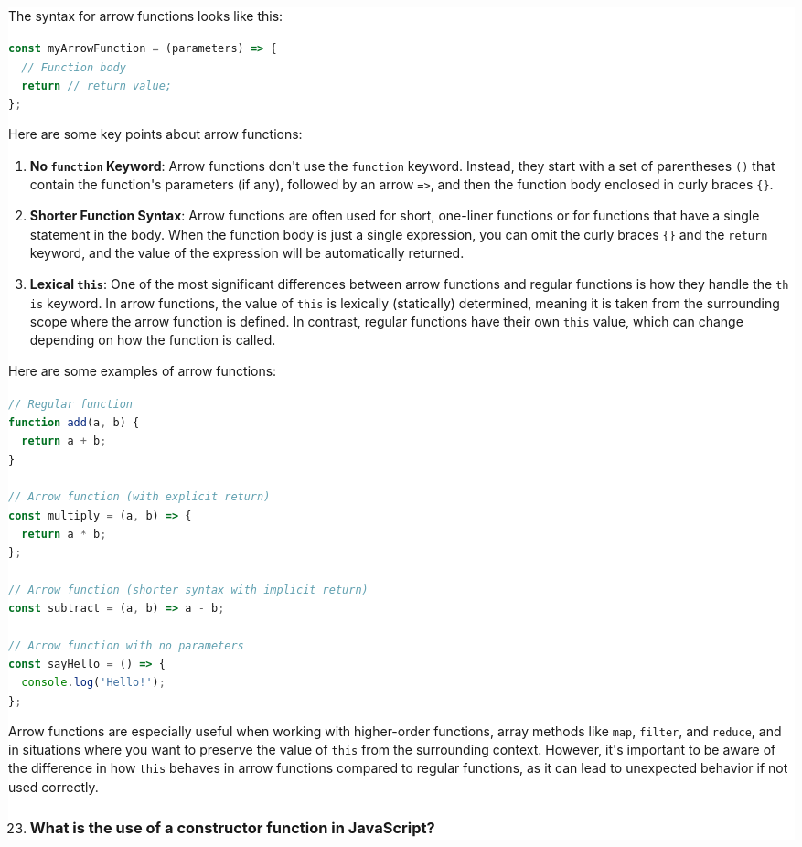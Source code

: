 The syntax for arrow functions looks like this:

```javascript
const myArrowFunction = (parameters) => {
  // Function body
  return // return value;
};
```

Here are some key points about arrow functions:

1. **No `function` Keyword**: Arrow functions don't use the `function` keyword. Instead, they start with a set of parentheses `()` that contain the function's parameters (if any), followed by an arrow `=>`, and then the function body enclosed in curly braces `{}`.

2. **Shorter Function Syntax**: Arrow functions are often used for short, one-liner functions or for functions that have a single statement in the body. When the function body is just a single expression, you can omit the curly braces `{}` and the `return` keyword, and the value of the expression will be automatically returned.

3. **Lexical `this`**: One of the most significant differences between arrow functions and regular functions is how they handle the `this` keyword. In arrow functions, the value of `this` is lexically (statically) determined, meaning it is taken from the surrounding scope where the arrow function is defined. In contrast, regular functions have their own `this` value, which can change depending on how the function is called.

Here are some examples of arrow functions:

```javascript
// Regular function
function add(a, b) {
  return a + b;
}

// Arrow function (with explicit return)
const multiply = (a, b) => {
  return a * b;
};

// Arrow function (shorter syntax with implicit return)
const subtract = (a, b) => a - b;

// Arrow function with no parameters
const sayHello = () => {
  console.log('Hello!');
};
```

Arrow functions are especially useful when working with higher-order functions, array methods like `map`, `filter`, and `reduce`, and in situations where you want to preserve the value of `this` from the surrounding context. However, it's important to be aware of the difference in how `this` behaves in arrow functions compared to regular functions, as it can lead to unexpected behavior if not used correctly.

23. ### What is the use of a constructor function in JavaScript?
